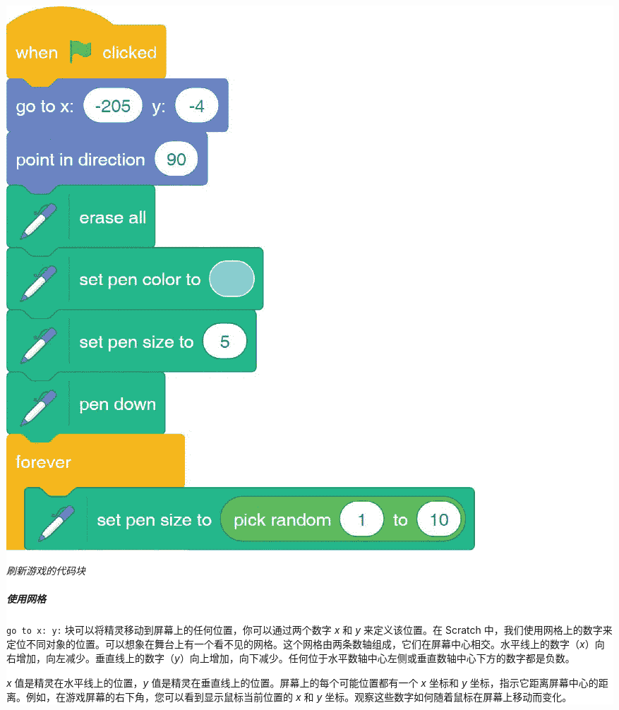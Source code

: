 ![Image](img/f023-01.jpg)

*刷新游戏的代码块*

##### 使用网格

`go to x: y:` 块可以将精灵移动到屏幕上的任何位置，你可以通过两个数字 *x* 和 *y* 来定义该位置。在 Scratch 中，我们使用网格上的数字来定位不同对象的位置。可以想象在舞台上有一个看不见的网格。这个网格由两条数轴组成，它们在屏幕中心相交。水平线上的数字（*x*）向右增加，向左减少。垂直线上的数字（*y*）向上增加，向下减少。任何位于水平数轴中心左侧或垂直数轴中心下方的数字都是负数。

*x* 值是精灵在水平线上的位置，*y* 值是精灵在垂直线上的位置。屏幕上的每个可能位置都有一个 *x* 坐标和 *y* 坐标，指示它距离屏幕中心的距离。例如，在游戏屏幕的右下角，您可以看到显示鼠标当前位置的 *x* 和 *y* 坐标。观察这些数字如何随着鼠标在屏幕上移动而变化。
